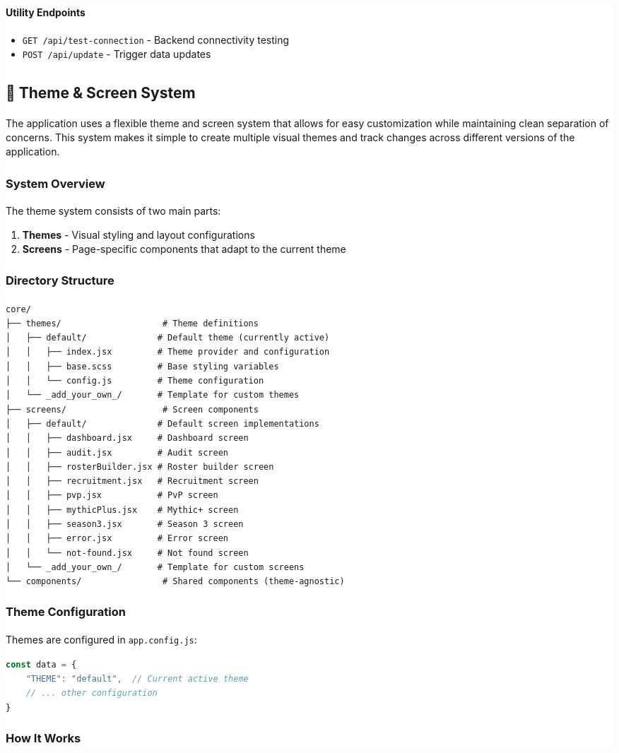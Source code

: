 #### Utility Endpoints
- `GET /api/test-connection` - Backend connectivity testing
- `POST /api/update` - Trigger data updates

## 🎨 Theme & Screen System

The application uses a flexible theme and screen system that allows for easy customization while maintaining clean separation of concerns. This system makes it simple to create multiple visual themes and track changes across different versions of the application.

### System Overview

The theme system consists of two main parts:
1. **Themes** - Visual styling and layout configurations
2. **Screens** - Page-specific components that adapt to the current theme

### Directory Structure

```
core/
├── themes/                    # Theme definitions
│   ├── default/              # Default theme (currently active)
│   │   ├── index.jsx         # Theme provider and configuration
│   │   ├── base.scss         # Base styling variables
│   │   └── config.js         # Theme configuration
│   └── _add_your_own_/       # Template for custom themes
├── screens/                   # Screen components
│   ├── default/              # Default screen implementations
│   │   ├── dashboard.jsx     # Dashboard screen
│   │   ├── audit.jsx         # Audit screen
│   │   ├── rosterBuilder.jsx # Roster builder screen
│   │   ├── recruitment.jsx   # Recruitment screen
│   │   ├── pvp.jsx           # PvP screen
│   │   ├── mythicPlus.jsx    # Mythic+ screen
│   │   ├── season3.jsx       # Season 3 screen
│   │   ├── error.jsx         # Error screen
│   │   └── not-found.jsx     # Not found screen
│   └── _add_your_own_/       # Template for custom screens
└── components/                # Shared components (theme-agnostic)
```

### Theme Configuration

Themes are configured in `app.config.js`:

```javascript
const data = {
    "THEME": "default",  // Current active theme
    // ... other configuration
}
```

### How It Works
